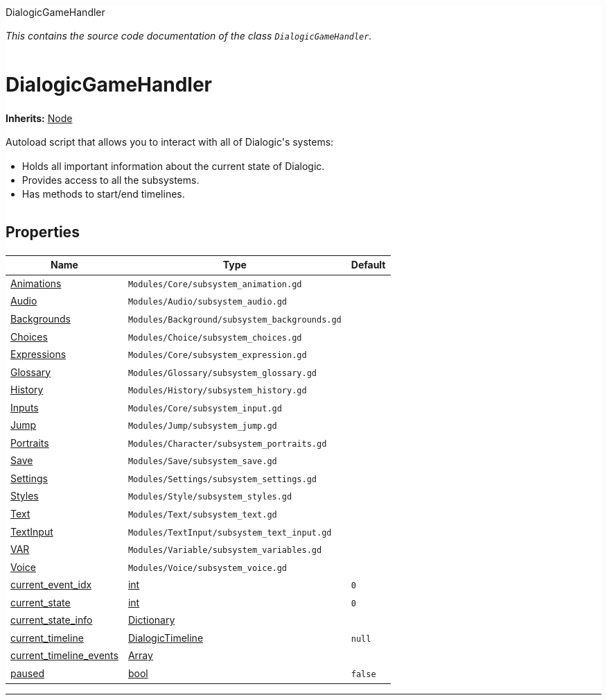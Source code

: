 
<div class="header-banner purple">
<div class="header-label purple">DialogicGameHandler</div>
</div>

*This contains the source code documentation of the class `DialogicGameHandler`.*
        
# DialogicGameHandler
**Inherits:** [Node](https://docs.godotengine.org/en/latest/classes/class_node.html#class-node)

Autoload script that allows you to interact with all of Dialogic's systems:
- Holds all important information about the current state of Dialogic.
- Provides access to all the subsystems.
- Has methods to start/end timelines.

## Properties
Name | Type | Default 
--- | --- | --- 
[<span class="hljs-title">Animations</span>](#property-animations) | `Modules/Core/subsystem_animation.gd` |   
[<span class="hljs-title">Audio</span>](#property-audio) | `Modules/Audio/subsystem_audio.gd` |   
[<span class="hljs-title">Backgrounds</span>](#property-backgrounds) | `Modules/Background/subsystem_backgrounds.gd` |   
[<span class="hljs-title">Choices</span>](#property-choices) | `Modules/Choice/subsystem_choices.gd` |   
[<span class="hljs-title">Expressions</span>](#property-expressions) | `Modules/Core/subsystem_expression.gd` |   
[<span class="hljs-title">Glossary</span>](#property-glossary) | `Modules/Glossary/subsystem_glossary.gd` |   
[<span class="hljs-title">History</span>](#property-history) | `Modules/History/subsystem_history.gd` |   
[<span class="hljs-title">Inputs</span>](#property-inputs) | `Modules/Core/subsystem_input.gd` |   
[<span class="hljs-title">Jump</span>](#property-jump) | `Modules/Jump/subsystem_jump.gd` |   
[<span class="hljs-title">Portraits</span>](#property-portraits) | `Modules/Character/subsystem_portraits.gd` |   
[<span class="hljs-title">Save</span>](#property-save) | `Modules/Save/subsystem_save.gd` |   
[<span class="hljs-title">Settings</span>](#property-settings) | `Modules/Settings/subsystem_settings.gd` |   
[<span class="hljs-title">Styles</span>](#property-styles) | `Modules/Style/subsystem_styles.gd` |   
[<span class="hljs-title">Text</span>](#property-text) | `Modules/Text/subsystem_text.gd` |   
[<span class="hljs-title">TextInput</span>](#property-textinput) | `Modules/TextInput/subsystem_text_input.gd` |   
[<span class="hljs-title">VAR</span>](#property-var) | `Modules/Variable/subsystem_variables.gd` |   
[<span class="hljs-title">Voice</span>](#property-voice) | `Modules/Voice/subsystem_voice.gd` |   
[<span class="hljs-title">current_event_idx</span>](#property-current_event_idx) | [int](https://docs.godotengine.org/en/latest/classes/class_int.html#class-int) |  `0` 
[<span class="hljs-title">current_state</span>](#property-current_state) | [int](https://docs.godotengine.org/en/latest/classes/class_int.html#class-int) |  `0` 
[<span class="hljs-title">current_state_info</span>](#property-current_state_info) | [Dictionary](https://docs.godotengine.org/en/latest/classes/class_dictionary.html#class-dictionary) |   
[<span class="hljs-title">current_timeline</span>](#property-current_timeline) | [DialogicTimeline](class_dialogictimeline.md) |  `null` 
[<span class="hljs-title">current_timeline_events</span>](#property-current_timeline_events) | [Array](https://docs.godotengine.org/en/latest/classes/class_array.html#class-array) |   
[<span class="hljs-title">paused</span>](#property-paused) | [bool](https://docs.godotengine.org/en/latest/classes/class_bool.html#class-bool) |  `false` 
--- 

